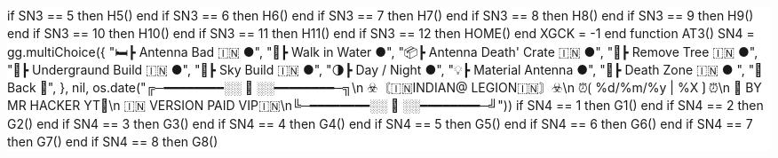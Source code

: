 if SN3 == 5 then
H5()
end
if SN3 == 6 then
H6()
end
if SN3 == 7 then
H7()
end
if SN3 == 8 then
H8()
end
if SN3 == 9 then
H9()
end
if SN3 == 10 then
H10()
end
if SN3 == 11 then
H11()
end
if SN3 == 12 then
HOME()
end
XGCK = -1
end
function AT3()
SN4 = gg.multiChoice({
"🛏️┣ Antenna Bad 🇮🇳 ●",
"🤽┣ Walk in Water ●",
"📦┣ Antenna Death' Crate 🇮🇳 ●",
"🌲┣ Remove Tree 🇮🇳 ●",
"🕋┣ Undergraund Build 🇮🇳 ●",
"👼┣ Sky Build 🇮🇳 ●",
"🌗┣ Day / Night ●",
"💡┣ Material Antenna ●",
"🚧┣ Death Zone 🇮🇳 ● ",
"💋Back 💋",
}, nil, os.date("╔─━━━━━━━━░░ 🚧 ░░━━━━━━━━─╗\n     ☣️〘🇮🇳INDIAN@ LEGION🇮🇳〙☣️\n             ⏰⟮ %d/%m/%y | %X ⟯ ⏰\n                     🚨 BY MR HACKER YT🚧\n                     🇮🇳 VERSION PAID VIP🇮🇳\n╚─━━━━━━━━░░ 🚧 ░░━━━━━━━━─╝"))
if SN4 == 1 then
G1()
end
if SN4 == 2 then
G2()
end
if SN4 == 3 then
G3()
end
if SN4 == 4 then
G4()
end
if SN4 == 5 then
G5()
end
if SN4 == 6 then
G6()
end
if SN4 == 7 then
G7()
end
if SN4 == 8 then
G8()